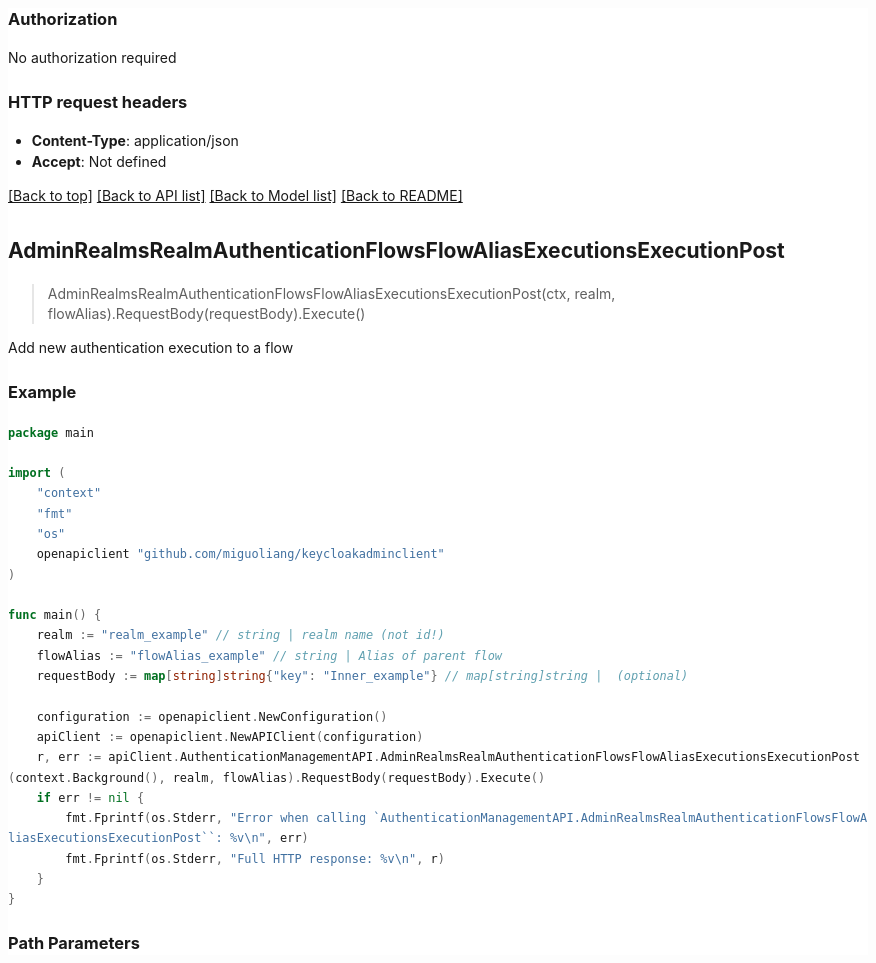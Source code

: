 ### Authorization

No authorization required

### HTTP request headers

- **Content-Type**: application/json
- **Accept**: Not defined

[[Back to top]](#) [[Back to API list]](../README.md#documentation-for-api-endpoints)
[[Back to Model list]](../README.md#documentation-for-models)
[[Back to README]](../README.md)


## AdminRealmsRealmAuthenticationFlowsFlowAliasExecutionsExecutionPost

> AdminRealmsRealmAuthenticationFlowsFlowAliasExecutionsExecutionPost(ctx, realm, flowAlias).RequestBody(requestBody).Execute()

Add new authentication execution to a flow

### Example

```go
package main

import (
	"context"
	"fmt"
	"os"
	openapiclient "github.com/miguoliang/keycloakadminclient"
)

func main() {
	realm := "realm_example" // string | realm name (not id!)
	flowAlias := "flowAlias_example" // string | Alias of parent flow
	requestBody := map[string]string{"key": "Inner_example"} // map[string]string |  (optional)

	configuration := openapiclient.NewConfiguration()
	apiClient := openapiclient.NewAPIClient(configuration)
	r, err := apiClient.AuthenticationManagementAPI.AdminRealmsRealmAuthenticationFlowsFlowAliasExecutionsExecutionPost(context.Background(), realm, flowAlias).RequestBody(requestBody).Execute()
	if err != nil {
		fmt.Fprintf(os.Stderr, "Error when calling `AuthenticationManagementAPI.AdminRealmsRealmAuthenticationFlowsFlowAliasExecutionsExecutionPost``: %v\n", err)
		fmt.Fprintf(os.Stderr, "Full HTTP response: %v\n", r)
	}
}
```

### Path Parameters
